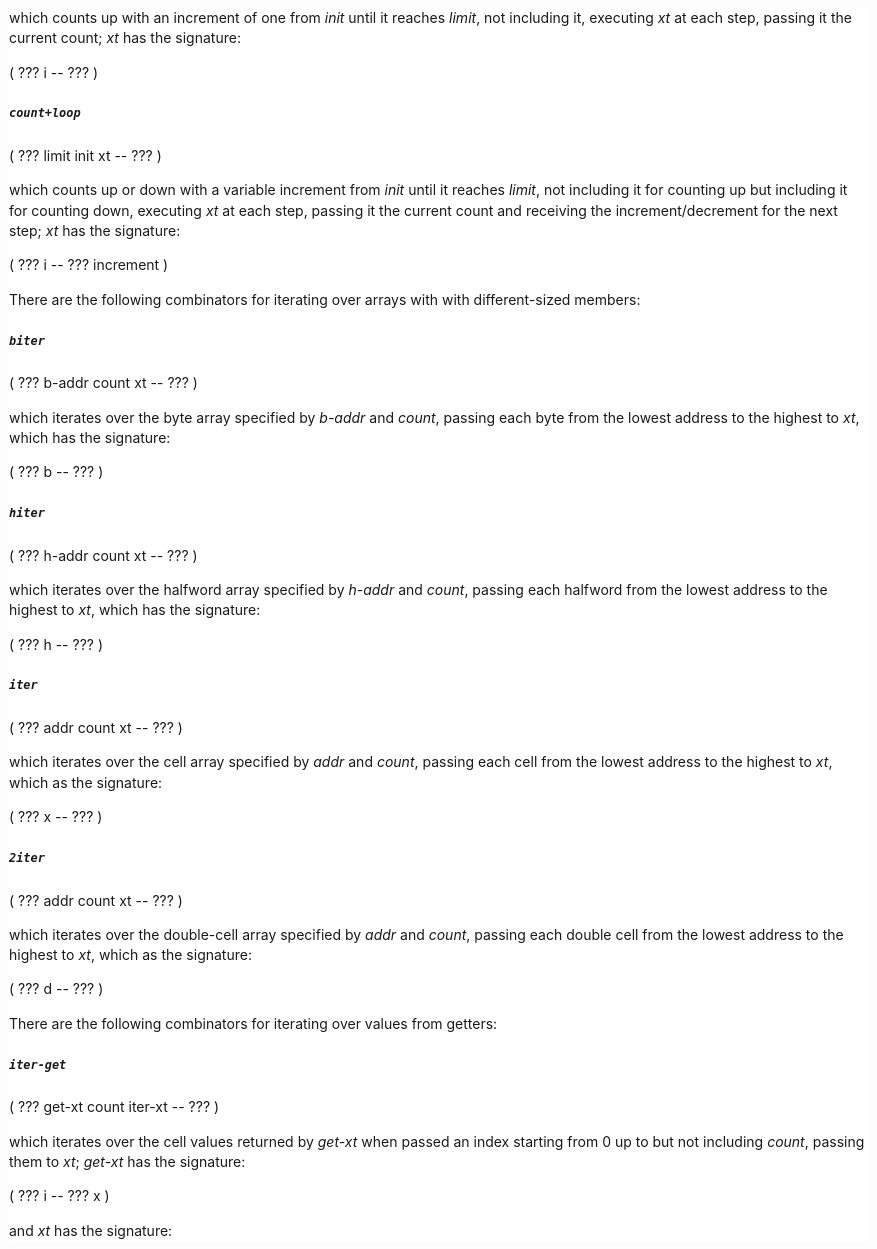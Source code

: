 which counts up with an increment of one from *init* until it reaches *limit*, not including it, executing *xt* at each step, passing it the current count; *xt* has the signature:

( ??? i -- ??? )

##### `count+loop`
( ??? limit init xt -- ??? )

which counts up or down with a variable increment from *init* until it reaches *limit*, not including it for counting up but including it for counting down, executing *xt* at each step, passing it the current count and receiving the increment/decrement for the next step; *xt* has the signature:

( ??? i -- ??? increment )

There are the following combinators for iterating over arrays with with different-sized members:

##### `biter`
( ??? b-addr count xt -- ??? )

which iterates over the byte array specified by *b-addr* and *count*, passing each byte from the lowest address to the highest to *xt*, which has the signature:

( ??? b -- ??? )

##### `hiter`
( ??? h-addr count xt -- ??? )

which iterates over the halfword array specified by *h-addr* and *count*, passing each halfword from the lowest address to the highest to *xt*, which has the signature:

( ??? h -- ??? )

##### `iter`
( ??? addr count xt -- ??? )

which iterates over the cell array specified by *addr* and *count*, passing each cell from the lowest address to the highest to *xt*, which as the signature:

( ??? x -- ??? )

##### `2iter`
( ??? addr count xt -- ??? )

which iterates over the double-cell array specified by *addr* and *count*, passing each double cell from the lowest address to the highest to *xt*, which as the signature:

( ??? d -- ??? )

There are the following combinators for iterating over values from getters:

##### `iter-get`
( ??? get-xt count iter-xt -- ??? )

which iterates over the cell values returned by *get-xt* when passed an index starting from 0 up to but not including *count*, passing them to *xt*; *get-xt* has the signature:

( ??? i -- ??? x )

and *xt* has the signature:
